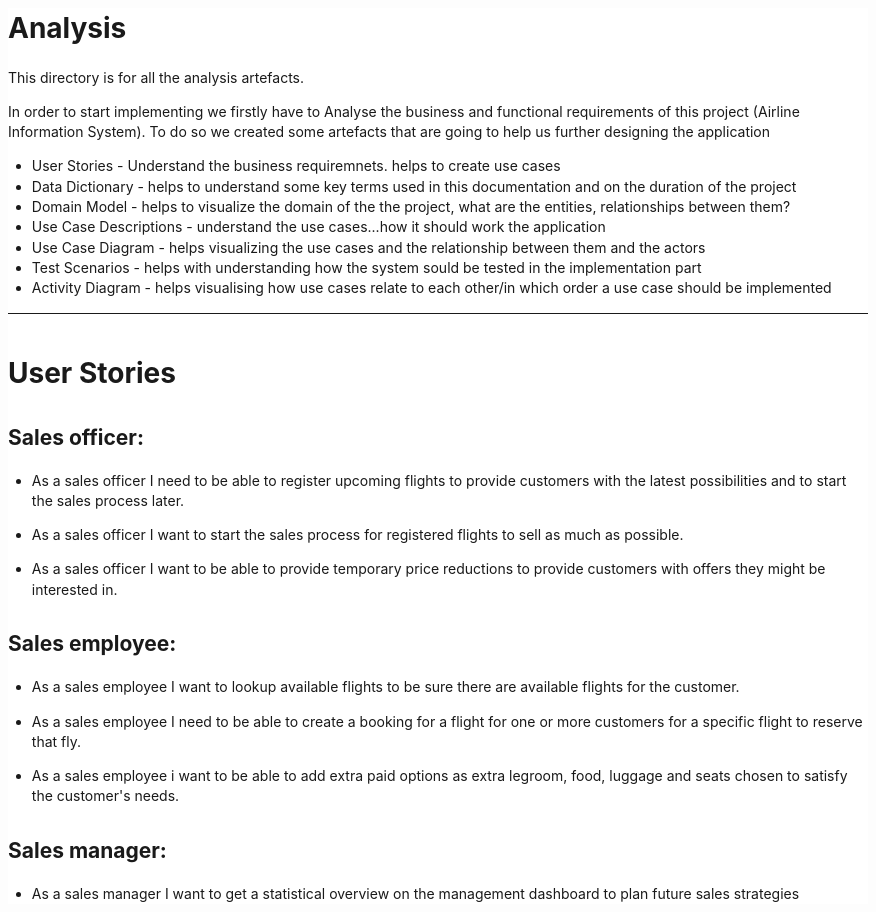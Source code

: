 # Analysis

This directory is for all the analysis artefacts.  

In order to start  implementing we firstly have to Analyse the business and functional requirements of this project (Airline Information System). To do so we created some artefacts that are going to help us further designing the application
 -  User Stories - Understand the business requiremnets. helps to create use cases
 -  Data Dictionary - helps to understand some key terms used in this documentation and on the duration of the project
 -  Domain Model - helps to visualize the domain of the the project, what are the entities, relationships between them? 
 -  Use Case Descriptions - understand the use cases...how it should work the application
 -  Use Case Diagram - helps visualizing the use cases and the relationship between them and the actors
 -  Test Scenarios - helps with understanding how the system sould be tested in the implementation part
 -  Activity Diagram - helps visualising how use cases relate to each other/in which order a use case should be implemented
---
# User Stories

 ## Sales officer:

 -  As a sales officer I need to be able to register upcoming flights to provide customers with the latest possibilities and to start the sales process later.

 - As a sales officer I want to start the sales process for registered flights to sell as much as possible.

 - As a sales officer I want to be able to provide temporary price reductions to provide customers with offers they might be interested in.


 ## Sales employee:

 - As a sales employee I want to lookup available flights to be sure there are available flights for the customer.

 - As a sales employee I need to be able to create a booking for a flight for one or more customers
for a specific flight to reserve that fly.

 - As a sales employee i want to be able to add extra paid options as extra legroom, food, luggage and seats chosen to satisfy the customer's needs.



 ## Sales manager:

 - As a sales manager I want to get a statistical overview on the management dashboard to plan future sales strategies
